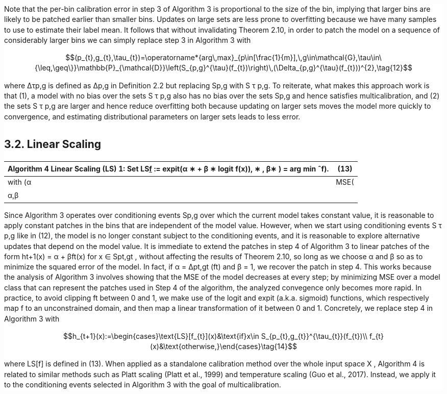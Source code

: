 Note that the per-bin calibration error in step 3 of Algorithm 3 is proportional to the size of the bin, implying that larger bins are likely to be patched earlier than smaller bins. Updates on large sets are less prone to overfitting because we have many samples to use to estimate their label mean. It follows that without invalidating Theorem 2.10, in order to patch the model on a sequence of considerably larger bins we can simply replace step 3 in Algorithm 3 with

$$(p_{t},g_{t},\tau_{t})=\operatorname*{arg\,max}_{p\in[\frac{1}{m}],\,g\in\mathcal{G},\tau\in\{\leq,\geq\}}\mathbb{P}_{\mathcal{D}}\left(S_{p,g}^{\tau}(f_{t})\right)\,(\Delta_{p,g}^{\tau}(f_{t}))^{2},\tag{12}$$

where ∆τp,g is defined as ∆p,g in Definition 2.2 but replacing Sp,g with S
τ p,g. To reiterate, what makes this approach work is that (1), a model with no bias over the sets S
τ p,g also has no bias over the sets Sp,g and hence satisfies multicalibration, and (2) the sets S
τ p,g are larger and hence reduce overfitting both because updating on larger sets moves the model more quickly to convergence, and estimating distributional parameters on larger sets leads to less error.

## 3.2. Linear Scaling

| Algorithm 4 Linear Scaling (LS) 1: Set LS[f](x) := expit(α ∗ + β ∗ logit f(x)), ∗ , β∗ ) = arg min ˆf).   | (13)   |
|-----------------------------------------------------------------------------------------------------------|--------|
| with (α                                                                                                   | MSE(   |
| α,β                                                                                                       |        |

Since Algorithm 3 operates over conditioning events Sp,g over which the current model takes constant value, it is reasonable to apply constant patches in the bins that are independent of the model value. However, when we start using conditioning events S
τ p,g like in (12), the model is no longer constant subject to the conditioning events, and it is reasonable to explore alternative updates that depend on the model value. It is immediate to extend the patches in step 4 of Algorithm 3 to linear patches of the form ht+1(x) = α + βft(x)
for x ∈ Spt,gt
, without affecting the results of Theorem 2.10, so long as we choose α and β so as to minimize the squared error of the model. In fact, if α = ∆pt,gt
(ft) and β = 1, we recover the patch in step 4. This works because the analysis of Algorithm 3 involves showing that the MSE
of the model decreases at every step; by minimizing MSE
over a model class that can represent the patches used in Step 4 of the algorithm, the analyzed convegence only becomes more rapid. In practice, to avoid clipping ft between 0 and 1, we make use of the logit and expit (a.k.a. sigmoid)
functions, which respectively map f to an unconstrained domain, and then map a linear transformation of it between 0 and 1. Concretely, we replace step 4 in Algorithm 3 with

$$h_{t+1}(x):=\begin{cases}\text{LS}[f_{t}](x)&\text{if}x\in S_{p_{t},g_{t}}^{\tau_{t}}(f_{t})\\ f_{t}(x)&\text{otherwise,}\end{cases}\tag{14}$$

where LS[f] is defined in (13). When applied as a standalone calibration method over the whole input space X ,
Algorithm 4 is related to similar methods such as Platt scaling (Platt et al., 1999) and temperature scaling (Guo et al.,
2017). Instead, we apply it to the conditioning events selected in Algorithm 3 with the goal of multicalibration.
